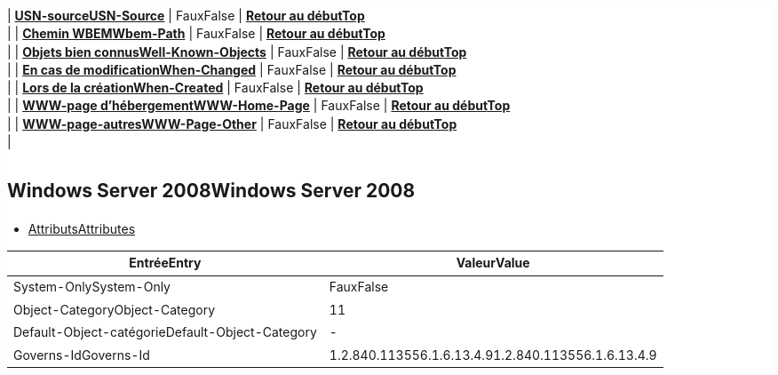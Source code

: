 | [<span data-ttu-id="1ba7c-431">**USN-source**</span><span class="sxs-lookup"><span data-stu-id="1ba7c-431">**USN-Source**</span></span>](a-usnsource.md)                                           | <span data-ttu-id="1ba7c-432">Faux</span><span class="sxs-lookup"><span data-stu-id="1ba7c-432">False</span></span>     | [<span data-ttu-id="1ba7c-433">**Retour au début**</span><span class="sxs-lookup"><span data-stu-id="1ba7c-433">**Top**</span></span>](c-top.md)<br/> |
| [<span data-ttu-id="1ba7c-434">**Chemin WBEM**</span><span class="sxs-lookup"><span data-stu-id="1ba7c-434">**Wbem-Path**</span></span>](a-wbempath.md)                                             | <span data-ttu-id="1ba7c-435">Faux</span><span class="sxs-lookup"><span data-stu-id="1ba7c-435">False</span></span>     | [<span data-ttu-id="1ba7c-436">**Retour au début**</span><span class="sxs-lookup"><span data-stu-id="1ba7c-436">**Top**</span></span>](c-top.md)<br/> |
| [<span data-ttu-id="1ba7c-437">**Objets bien connus**</span><span class="sxs-lookup"><span data-stu-id="1ba7c-437">**Well-Known-Objects**</span></span>](a-wellknownobjects.md)                            | <span data-ttu-id="1ba7c-438">Faux</span><span class="sxs-lookup"><span data-stu-id="1ba7c-438">False</span></span>     | [<span data-ttu-id="1ba7c-439">**Retour au début**</span><span class="sxs-lookup"><span data-stu-id="1ba7c-439">**Top**</span></span>](c-top.md)<br/> |
| [<span data-ttu-id="1ba7c-440">**En cas de modification**</span><span class="sxs-lookup"><span data-stu-id="1ba7c-440">**When-Changed**</span></span>](a-whenchanged.md)                                       | <span data-ttu-id="1ba7c-441">Faux</span><span class="sxs-lookup"><span data-stu-id="1ba7c-441">False</span></span>     | [<span data-ttu-id="1ba7c-442">**Retour au début**</span><span class="sxs-lookup"><span data-stu-id="1ba7c-442">**Top**</span></span>](c-top.md)<br/> |
| [<span data-ttu-id="1ba7c-443">**Lors de la création**</span><span class="sxs-lookup"><span data-stu-id="1ba7c-443">**When-Created**</span></span>](a-whencreated.md)                                       | <span data-ttu-id="1ba7c-444">Faux</span><span class="sxs-lookup"><span data-stu-id="1ba7c-444">False</span></span>     | [<span data-ttu-id="1ba7c-445">**Retour au début**</span><span class="sxs-lookup"><span data-stu-id="1ba7c-445">**Top**</span></span>](c-top.md)<br/> |
| [<span data-ttu-id="1ba7c-446">**WWW-page d’hébergement**</span><span class="sxs-lookup"><span data-stu-id="1ba7c-446">**WWW-Home-Page**</span></span>](a-wwwhomepage.md)                                      | <span data-ttu-id="1ba7c-447">Faux</span><span class="sxs-lookup"><span data-stu-id="1ba7c-447">False</span></span>     | [<span data-ttu-id="1ba7c-448">**Retour au début**</span><span class="sxs-lookup"><span data-stu-id="1ba7c-448">**Top**</span></span>](c-top.md)<br/> |
| [<span data-ttu-id="1ba7c-449">**WWW-page-autres**</span><span class="sxs-lookup"><span data-stu-id="1ba7c-449">**WWW-Page-Other**</span></span>](a-url.md)                                             | <span data-ttu-id="1ba7c-450">Faux</span><span class="sxs-lookup"><span data-stu-id="1ba7c-450">False</span></span>     | [<span data-ttu-id="1ba7c-451">**Retour au début**</span><span class="sxs-lookup"><span data-stu-id="1ba7c-451">**Top**</span></span>](c-top.md)<br/> |



## <a name="windows-server-2008"></a><span data-ttu-id="1ba7c-452">Windows Server 2008</span><span class="sxs-lookup"><span data-stu-id="1ba7c-452">Windows Server 2008</span></span>

-   [<span data-ttu-id="1ba7c-453">Attributs</span><span class="sxs-lookup"><span data-stu-id="1ba7c-453">Attributes</span></span>](#windows-server-2008-attributes)



| <span data-ttu-id="1ba7c-454">Entrée</span><span class="sxs-lookup"><span data-stu-id="1ba7c-454">Entry</span></span> | <span data-ttu-id="1ba7c-455">Valeur</span><span class="sxs-lookup"><span data-stu-id="1ba7c-455">Value</span></span> |
|-----------------------------|----------------------------------------------------------------------------------------------------------------------------------|
| <span data-ttu-id="1ba7c-456">System-Only</span><span class="sxs-lookup"><span data-stu-id="1ba7c-456">System-Only</span></span>                 | <span data-ttu-id="1ba7c-457">Faux</span><span class="sxs-lookup"><span data-stu-id="1ba7c-457">False</span></span>                                                                                                                            |
| <span data-ttu-id="1ba7c-458">Object-Category</span><span class="sxs-lookup"><span data-stu-id="1ba7c-458">Object-Category</span></span>             | <span data-ttu-id="1ba7c-459">1</span><span class="sxs-lookup"><span data-stu-id="1ba7c-459">1</span></span>                                                                                                                                |
| <span data-ttu-id="1ba7c-460">Default-Object-catégorie</span><span class="sxs-lookup"><span data-stu-id="1ba7c-460">Default-Object-Category</span></span>     | \-                                                                                                                               |
| <span data-ttu-id="1ba7c-461">Governs-Id</span><span class="sxs-lookup"><span data-stu-id="1ba7c-461">Governs-Id</span></span>                  | <span data-ttu-id="1ba7c-462">1.2.840.113556.1.6.13.4.9</span><span class="sxs-lookup"><span data-stu-id="1ba7c-462">1.2.840.113556.1.6.13.4.9</span></span>                                                                                                        |